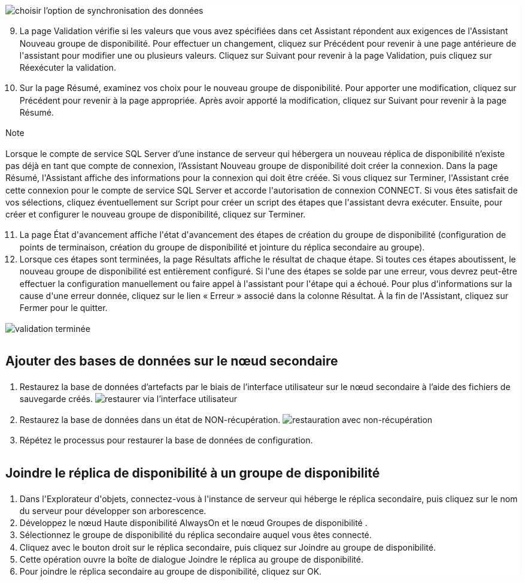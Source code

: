 ![choisir l’option de synchronisation des données](media/ad-fs-always-on/createAoADataSync.png)

9.  La page Validation vérifie si les valeurs que vous avez spécifiées dans cet Assistant répondent aux exigences de l'Assistant Nouveau groupe de disponibilité. Pour effectuer un changement, cliquez sur Précédent pour revenir à une page antérieure de l'assistant pour modifier une ou plusieurs valeurs. Cliquez sur Suivant pour revenir à la page Validation, puis cliquez sur Réexécuter la validation.

10. Sur la page Résumé, examinez vos choix pour le nouveau groupe de disponibilité. Pour apporter une modification, cliquez sur Précédent pour revenir à la page appropriée. Après avoir apporté la modification, cliquez sur Suivant pour revenir à la page Résumé.

> [!NOTE] 
> Lorsque le compte de service SQL Server d’une instance de serveur qui hébergera un nouveau réplica de disponibilité n’existe pas déjà en tant que compte de connexion, l’Assistant Nouveau groupe de disponibilité doit créer la connexion. Dans la page Résumé, l'Assistant affiche des informations pour la connexion qui doit être créée. Si vous cliquez sur Terminer, l'Assistant crée cette connexion pour le compte de service SQL Server et accorde l'autorisation de connexion CONNECT.
> Si vous êtes satisfait de vos sélections, cliquez éventuellement sur Script pour créer un script des étapes que l'assistant devra exécuter. Ensuite, pour créer et configurer le nouveau groupe de disponibilité, cliquez sur Terminer.

11. La page État d'avancement affiche l'état d'avancement des étapes de création du groupe de disponibilité (configuration de points de terminaison, création du groupe de disponibilité et jointure du réplica secondaire au groupe).
12. Lorsque ces étapes sont terminées, la page Résultats affiche le résultat de chaque étape. Si toutes ces étapes aboutissent, le nouveau groupe de disponibilité est entièrement configuré. Si l'une des étapes se solde par une erreur, vous devrez peut-être effectuer la configuration manuellement ou faire appel à l'assistant pour l'étape qui a échoué. Pour plus d'informations sur la cause d'une erreur donnée, cliquez sur le lien « Erreur » associé dans la colonne Résultat.
À la fin de l'Assistant, cliquez sur Fermer pour le quitter.

![validation terminée](media/ad-fs-always-on/createAoAValidation.png)

## <a name="add-databases-on-secondary-node"></a>Ajouter des bases de données sur le nœud secondaire

1.  Restaurez la base de données d’artefacts par le biais de l’interface utilisateur sur le nœud secondaire à l’aide des fichiers de sauvegarde créés.
![restaurer via l’interface utilisateur](media/ad-fs-always-on/restoreDB.png)

2. Restaurez la base de données dans un état de NON-récupération.
![restauration avec non-récupération](media/ad-fs-always-on/restoreNonRecovery.png)

3. Répétez le processus pour restaurer la base de données de configuration.

## <a name="join-availability-replica-to-an-availability-group"></a>Joindre le réplica de disponibilité à un groupe de disponibilité

1.  Dans l'Explorateur d'objets, connectez-vous à l'instance de serveur qui héberge le réplica secondaire, puis cliquez sur le nom du serveur pour développer son arborescence.
2.  Développez le nœud Haute disponibilité AlwaysOn et le nœud Groupes de disponibilité .
3.  Sélectionnez le groupe de disponibilité du réplica secondaire auquel vous êtes connecté.
4.  Cliquez avec le bouton droit sur le réplica secondaire, puis cliquez sur Joindre au groupe de disponibilité.
5.  Cette opération ouvre la boîte de dialogue Joindre le réplica au groupe de disponibilité.
6.  Pour joindre le réplica secondaire au groupe de disponibilité, cliquez sur OK.
